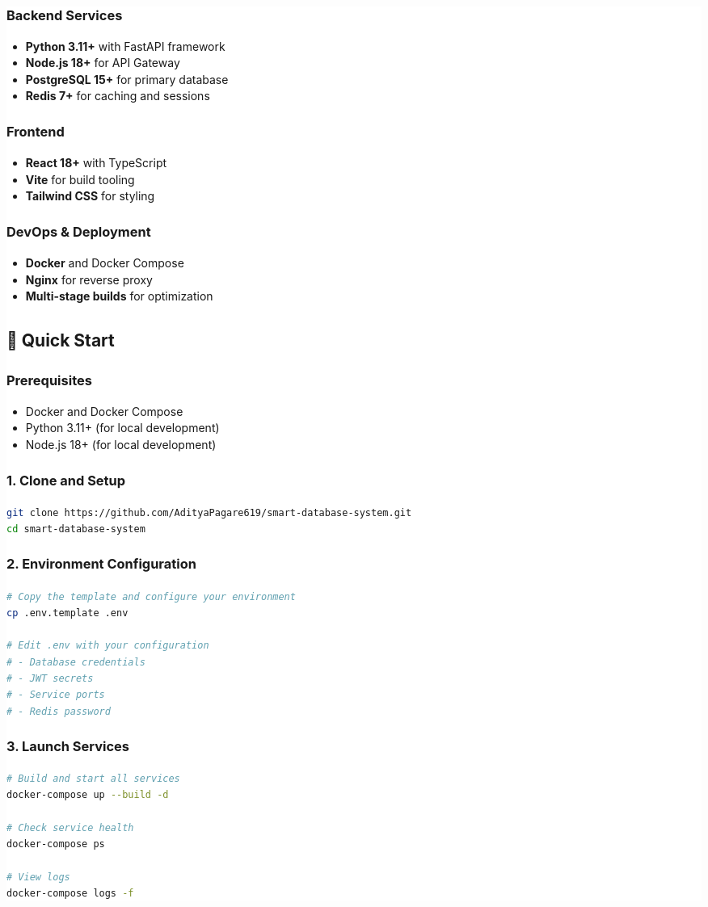### Backend Services
- **Python 3.11+** with FastAPI framework
- **Node.js 18+** for API Gateway
- **PostgreSQL 15+** for primary database
- **Redis 7+** for caching and sessions

### Frontend
- **React 18+** with TypeScript
- **Vite** for build tooling
- **Tailwind CSS** for styling

### DevOps & Deployment
- **Docker** and Docker Compose
- **Nginx** for reverse proxy
- **Multi-stage builds** for optimization

## 🚀 Quick Start

### Prerequisites
- Docker and Docker Compose
- Python 3.11+ (for local development)
- Node.js 18+ (for local development)

### 1. Clone and Setup

```bash
git clone https://github.com/AdityaPagare619/smart-database-system.git
cd smart-database-system
```

### 2. Environment Configuration

```bash
# Copy the template and configure your environment
cp .env.template .env

# Edit .env with your configuration
# - Database credentials
# - JWT secrets
# - Service ports
# - Redis password
```

### 3. Launch Services

```bash
# Build and start all services
docker-compose up --build -d

# Check service health
docker-compose ps

# View logs
docker-compose logs -f
```
